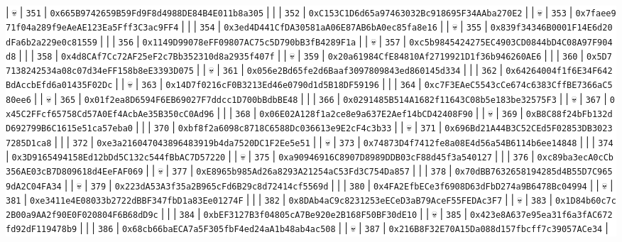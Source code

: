 | 💀 | `351` | `0x665B9742659B59Fd9F8d4988DE84B4E011b8a305` |
|  | `352` | `0xC153C1D6d65a97463032Bc918695F34AAba270E2` |
| 💀 | `353` | `0x7faee971f04a289f9eAeAE123Ea5Fff3C3ac9FF4` |
|  | `354` | `0x3ed4D441CfDA30581aA06E87AB6bA0ec85fa8e16` |
| 💀 | `355` | `0x839f34346B0001F14E6d20dFa6b2a229e0c81559` |
|  | `356` | `0x1149D99078eFF09807AC75c5D790bB3fB4289F1a` |
| 💀 | `357` | `0xc5b9845424275EC4903CD0844bD4C08A97F904d8` |
|  | `358` | `0x4d8CAf7Cc72AF25eF2c7Bb352310d8a2935f407f` |
| 💀 | `359` | `0x20a61984CfE84810Af2719921D1f36b946260AE6` |
|  | `360` | `0x5D77138242534a08c07d34eFF158b8eE3393D075` |
| 💀 | `361` | `0x056e2Bd65fe2d6Baaf3097809843ed860145d334` |
|  | `362` | `0x64264004f1f6E34F642BdAccbEfd6a01435F02Dc` |
| 💀 | `363` | `0x14D7f0216cF0B3213Ed46e0790d1d5B18DF59196` |
|  | `364` | `0xc7F3EAeC5543cCe674c6383CffBE7366aC580ee6` |
| 💀 | `365` | `0x01f2ea8D6594F6EB69027F7ddcc1D700bBdbBE48` |
|  | `366` | `0x0291485B514A1682f11643C08b5e183be32575F3` |
| 💀 | `367` | `0x45C2FFcf65758Cd57A0Ef4AcbAe35B350cC0Ad96` |
|  | `368` | `0x06E02A128f1a2ce8e9a637E2Aef14bCD42408F90` |
| 💀 | `369` | `0xB8C88f24bFb132dD692799B6C1615e51ca57eba0` |
|  | `370` | `0xbf8f2a6098c8718C6588Dc036613e9E2cF4c3b33` |
| 💀 | `371` | `0x696Bd21A44B3C52CEd5F02853DB30237285D1ca8` |
|  | `372` | `0xe3a216047043896483919b4da7520DC1F2Ee5e51` |
| 💀 | `373` | `0x74873D4f7412fe8a08E4d56a54B6114b6ee14848` |
|  | `374` | `0x3D9165494158Ed12bDd5C132c544fBbAC7D57220` |
| 💀 | `375` | `0xa90946916C8907D8989DDB03cF88d45f3a540127` |
|  | `376` | `0xc89ba3ecA0cCb356AE03cB7D809618d4EeFAF069` |
| 💀 | `377` | `0xE8965b985Ad26a8293A21254aC53Fd3C754Da857` |
|  | `378` | `0x70dBB7632658194285d4B55D7C9659dA2C04FA34` |
| 💀 | `379` | `0x223dA53A3f35a2B965cFd6B29c8d72414cf5569d` |
|  | `380` | `0x4FA2EfbECe3f6908D63dFbD274a9B6478Bc04994` |
| 💀 | `381` | `0xe3411e4E08033b2722dBBF347fbD1a83Ee01274F` |
|  | `382` | `0x8DAb4aC9c8231253eECeD3aB79AceF55FEDAc3F7` |
| 💀 | `383` | `0x1D84b60c7c2B00a9AA2f90E0F020804F6B68dD9c` |
|  | `384` | `0xbEF3127B3f04805cA7Be920e2B168F50BF30dE10` |
| 💀 | `385` | `0x423e8A637e95ea31f6a3fAC672fd92dF119478b9` |
|  | `386` | `0x68cb66baECA7a5F305fbF4ed24aA1b48ab4ac508` |
| 💀 | `387` | `0x216B8F32E70A15Da088d157fbcff7c39057ACe34` |
